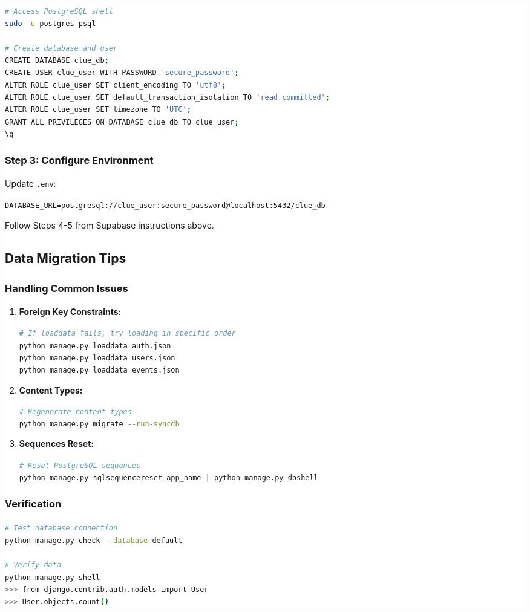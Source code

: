 ```bash
# Access PostgreSQL shell
sudo -u postgres psql

# Create database and user
CREATE DATABASE clue_db;
CREATE USER clue_user WITH PASSWORD 'secure_password';
ALTER ROLE clue_user SET client_encoding TO 'utf8';
ALTER ROLE clue_user SET default_transaction_isolation TO 'read committed';
ALTER ROLE clue_user SET timezone TO 'UTC';
GRANT ALL PRIVILEGES ON DATABASE clue_db TO clue_user;
\q
```

### Step 3: Configure Environment

Update `.env`:
```env
DATABASE_URL=postgresql://clue_user:secure_password@localhost:5432/clue_db
```

Follow Steps 4-5 from Supabase instructions above.

## Data Migration Tips

### Handling Common Issues

1. **Foreign Key Constraints:**
   ```bash
   # If loaddata fails, try loading in specific order
   python manage.py loaddata auth.json
   python manage.py loaddata users.json
   python manage.py loaddata events.json
   ```

2. **Content Types:**
   ```bash
   # Regenerate content types
   python manage.py migrate --run-syncdb
   ```

3. **Sequences Reset:**
   ```bash
   # Reset PostgreSQL sequences
   python manage.py sqlsequencereset app_name | python manage.py dbshell
   ```

### Verification

```bash
# Test database connection
python manage.py check --database default

# Verify data
python manage.py shell
>>> from django.contrib.auth.models import User
>>> User.objects.count()
```
